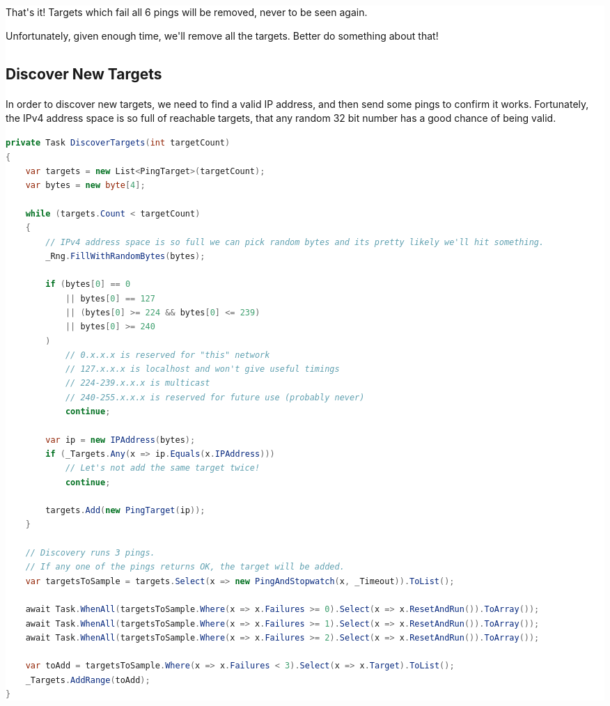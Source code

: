 That's it!
Targets which fail all 6 pings will be removed, never to be seen again.

Unfortunately, given enough time, we'll remove all the targets.
Better do something about that!

## Discover New Targets

In order to discover new targets, we need to find a valid IP address, and then send some pings to confirm it works.
Fortunately, the IPv4 address space is so full of reachable targets, that any random 32 bit number has a good chance of being valid.

```cs
private Task DiscoverTargets(int targetCount)
{
	var targets = new List<PingTarget>(targetCount);
	var bytes = new byte[4];

	while (targets.Count < targetCount)
	{
		// IPv4 address space is so full we can pick random bytes and its pretty likely we'll hit something.
		_Rng.FillWithRandomBytes(bytes);

		if (bytes[0] == 0
			|| bytes[0] == 127
			|| (bytes[0] >= 224 && bytes[0] <= 239)
			|| bytes[0] >= 240
		)
			// 0.x.x.x is reserved for "this" network
			// 127.x.x.x is localhost and won't give useful timings
			// 224-239.x.x.x is multicast
			// 240-255.x.x.x is reserved for future use (probably never)
			continue;
		
		var ip = new IPAddress(bytes);
		if (_Targets.Any(x => ip.Equals(x.IPAddress)))
			// Let's not add the same target twice!
			continue;

		targets.Add(new PingTarget(ip));
	}

	// Discovery runs 3 pings.
	// If any one of the pings returns OK, the target will be added.
	var targetsToSample = targets.Select(x => new PingAndStopwatch(x, _Timeout)).ToList();

	await Task.WhenAll(targetsToSample.Where(x => x.Failures >= 0).Select(x => x.ResetAndRun()).ToArray());
	await Task.WhenAll(targetsToSample.Where(x => x.Failures >= 1).Select(x => x.ResetAndRun()).ToArray());
	await Task.WhenAll(targetsToSample.Where(x => x.Failures >= 2).Select(x => x.ResetAndRun()).ToArray());

	var toAdd = targetsToSample.Where(x => x.Failures < 3).Select(x => x.Target).ToList();
	_Targets.AddRange(toAdd);
}
```

